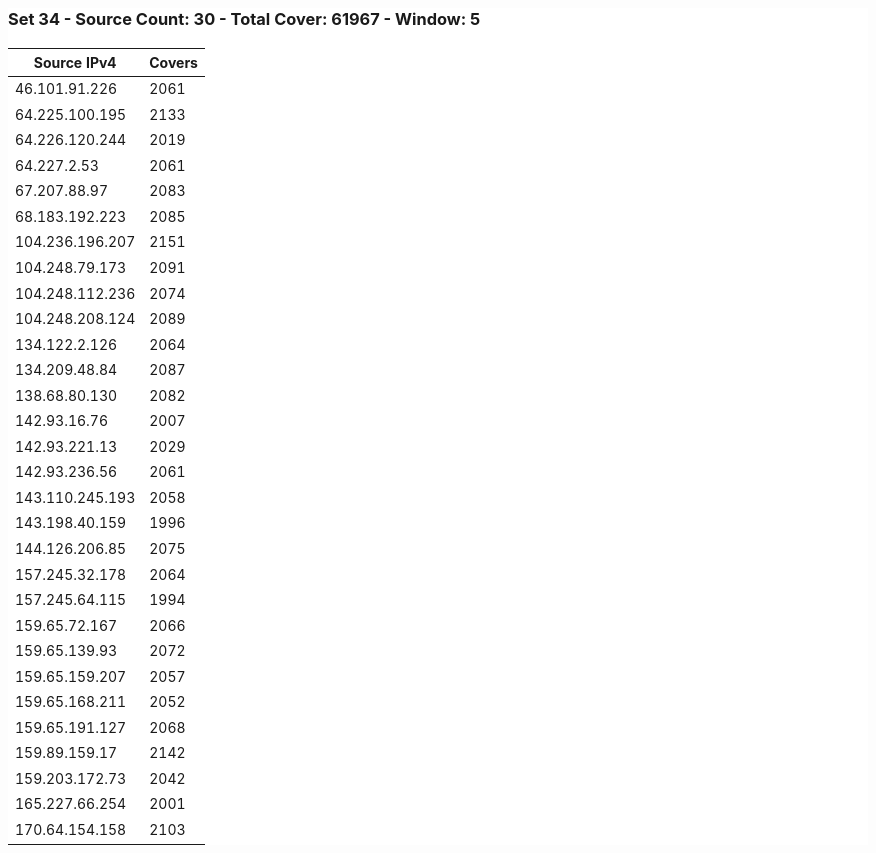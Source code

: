 ### Set 34 - Source Count: 30 - Total Cover: 61967 - Window: 5

| Source IPv4 | Covers |
| --- | --- |
| 46.101.91.226 | 2061 |
| 64.225.100.195 | 2133 |
| 64.226.120.244 | 2019 |
| 64.227.2.53 | 2061 |
| 67.207.88.97 | 2083 |
| 68.183.192.223 | 2085 |
| 104.236.196.207 | 2151 |
| 104.248.79.173 | 2091 |
| 104.248.112.236 | 2074 |
| 104.248.208.124 | 2089 |
| 134.122.2.126 | 2064 |
| 134.209.48.84 | 2087 |
| 138.68.80.130 | 2082 |
| 142.93.16.76 | 2007 |
| 142.93.221.13 | 2029 |
| 142.93.236.56 | 2061 |
| 143.110.245.193 | 2058 |
| 143.198.40.159 | 1996 |
| 144.126.206.85 | 2075 |
| 157.245.32.178 | 2064 |
| 157.245.64.115 | 1994 |
| 159.65.72.167 | 2066 |
| 159.65.139.93 | 2072 |
| 159.65.159.207 | 2057 |
| 159.65.168.211 | 2052 |
| 159.65.191.127 | 2068 |
| 159.89.159.17 | 2142 |
| 159.203.172.73 | 2042 |
| 165.227.66.254 | 2001 |
| 170.64.154.158 | 2103 |
